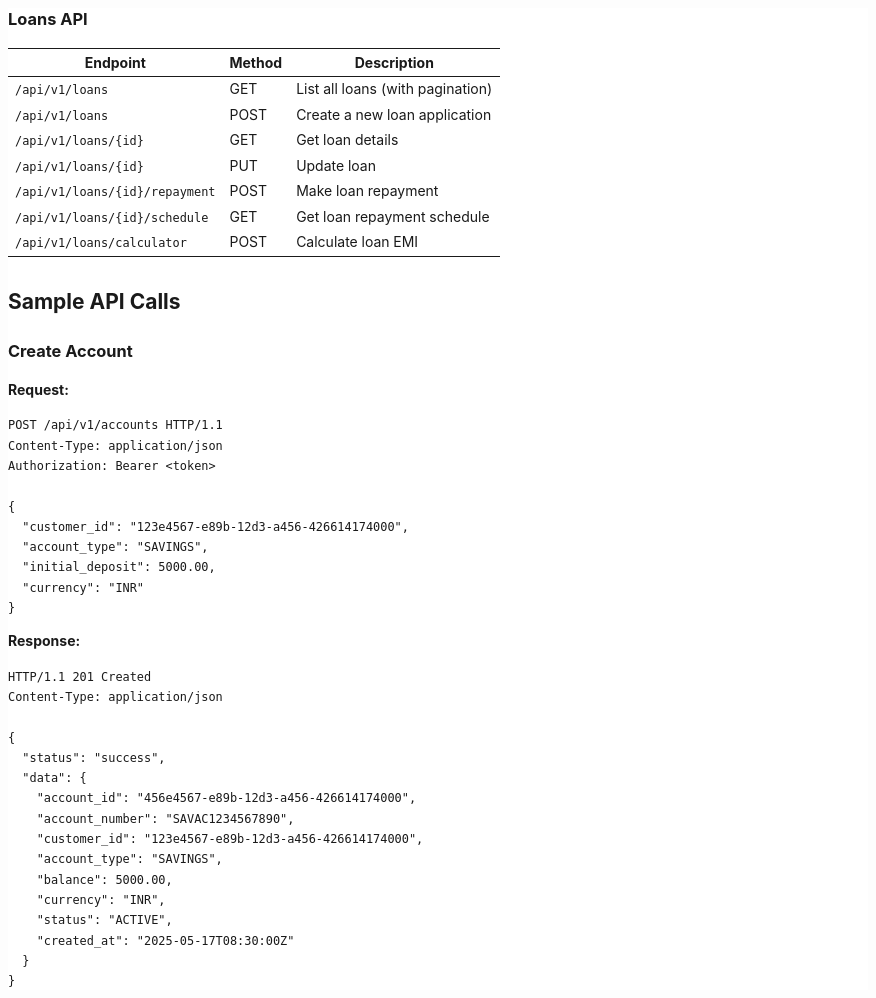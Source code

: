 ### Loans API

| Endpoint                     | Method | Description                           |
|------------------------------|--------|---------------------------------------|
| `/api/v1/loans`              | GET    | List all loans (with pagination)      |
| `/api/v1/loans`              | POST   | Create a new loan application         |
| `/api/v1/loans/{id}`         | GET    | Get loan details                      |
| `/api/v1/loans/{id}`         | PUT    | Update loan                           |
| `/api/v1/loans/{id}/repayment` | POST | Make loan repayment                  |
| `/api/v1/loans/{id}/schedule` | GET   | Get loan repayment schedule          |
| `/api/v1/loans/calculator`   | POST   | Calculate loan EMI                    |

## Sample API Calls

### Create Account

**Request:**
```http
POST /api/v1/accounts HTTP/1.1
Content-Type: application/json
Authorization: Bearer <token>

{
  "customer_id": "123e4567-e89b-12d3-a456-426614174000",
  "account_type": "SAVINGS",
  "initial_deposit": 5000.00,
  "currency": "INR"
}
```

**Response:**
```http
HTTP/1.1 201 Created
Content-Type: application/json

{
  "status": "success",
  "data": {
    "account_id": "456e4567-e89b-12d3-a456-426614174000",
    "account_number": "SAVAC1234567890",
    "customer_id": "123e4567-e89b-12d3-a456-426614174000",
    "account_type": "SAVINGS",
    "balance": 5000.00,
    "currency": "INR",
    "status": "ACTIVE",
    "created_at": "2025-05-17T08:30:00Z"
  }
}
```
